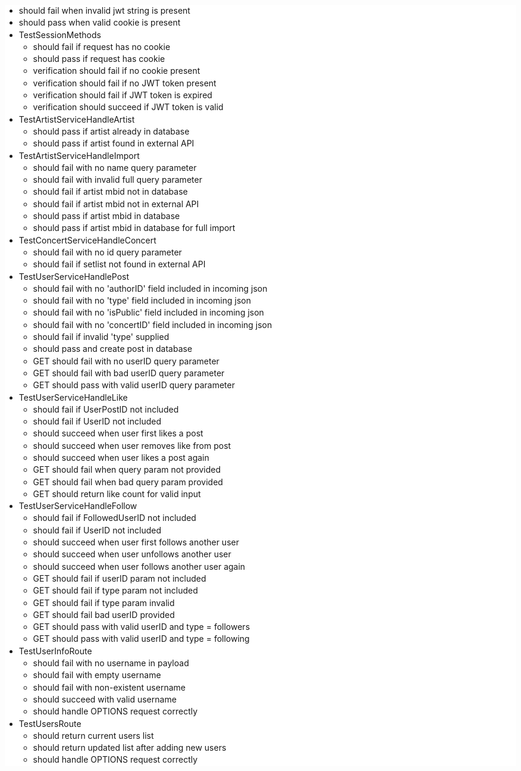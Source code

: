   - should fail when invalid jwt string is present
  - should pass when valid cookie is present
- TestSessionMethods
  - should fail if request has no cookie
  - should pass if request has cookie
  - verification should fail if no cookie present
  - verification should fail if no JWT token present
  - verification should fail if JWT token is expired
  - verification should succeed if JWT token is valid
- TestArtistServiceHandleArtist
  - should pass if artist already in database
  - should pass if artist found in external API
- TestArtistServiceHandleImport
  - should fail with no name query parameter
  - should fail with invalid full query parameter
  - should fail if artist mbid not in database
  - should fail if artist mbid not in external API
  - should pass if artist mbid in database
  - should pass if artist mbid in database for full import
- TestConcertServiceHandleConcert
  - should fail with no id query parameter
  - should fail if setlist not found in external API
- TestUserServiceHandlePost
  - should fail with no 'authorID' field included in incoming json
  - should fail with no 'type' field included in incoming json
  - should fail with no 'isPublic' field included in incoming json
  - should fail with no 'concertID' field included in incoming json
  - should fail if invalid 'type' supplied
  - should pass and create post in database
  - GET should fail with no userID query parameter
  - GET should fail with bad userID query parameter
  - GET should pass with valid userID query parameter
- TestUserServiceHandleLike
  - should fail if UserPostID not included
  - should fail if UserID not included
  - should succeed when user first likes a post
  - should succeed when user removes like from post
  - should succeed when user likes a post again
  - GET should fail when query param not provided
  - GET should fail when bad query param provided
  - GET should return like count for valid input
- TestUserServiceHandleFollow
  - should fail if FollowedUserID not included
  - should fail if UserID not included
  - should succeed when user first follows another user
  - should succeed when user unfollows another user
  - should succeed when user follows another user again
  - GET should fail if userID param not included
  - GET should fail if type param not included
  - GET should fail if type param invalid
  - GET should fail bad userID provided
  - GET should pass with valid userID and type = followers
  - GET should pass with valid userID and type = following
- TestUserInfoRoute
  - should fail with no username in payload
  - should fail with empty username
  - should fail with non-existent username
  - should succeed with valid username
  - should handle OPTIONS request correctly
- TestUsersRoute
  - should return current users list
  - should return updated list after adding new users
  - should handle OPTIONS request correctly
